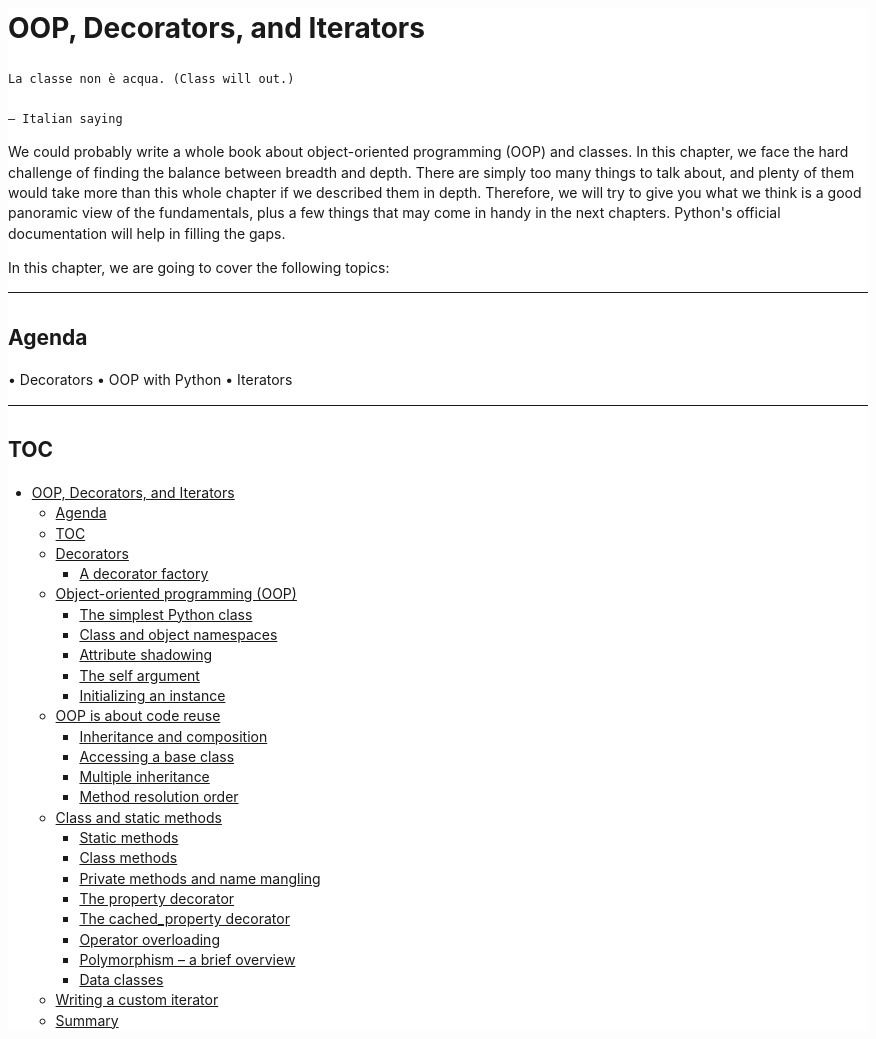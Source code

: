 # OOP, Decorators, and Iterators

    La classe non è acqua. (Class will out.)

    – Italian saying

We could probably write a whole book about object-oriented programming (OOP) and classes. In this chapter, we face the hard challenge of finding the balance between breadth and depth. There are simply too many things to talk about, and plenty of them would take more than this whole chapter if we described them in depth. Therefore, we will try to give you what we think is a good panoramic view of the fundamentals, plus a few things that may come in handy in the next chapters. Python's official documentation will help in filling the gaps.

In this chapter, we are going to cover the following topics:


---

## Agenda

• Decorators
• OOP with Python
• Iterators

---

## TOC

- [OOP, Decorators, and Iterators](#oop-decorators-and-iterators)
  - [Agenda](#agenda)
  - [TOC](#toc)
  - [Decorators](#decorators)
    - [A decorator factory](#a-decorator-factory)
  - [Object-oriented programming (OOP)](#object-oriented-programming-oop)
    - [The simplest Python class](#the-simplest-python-class)
    - [Class and object namespaces](#class-and-object-namespaces)
    - [Attribute shadowing](#attribute-shadowing)
    - [The self argument](#the-self-argument)
    - [Initializing an instance](#initializing-an-instance)
  - [OOP is about code reuse](#oop-is-about-code-reuse)
    - [Inheritance and composition](#inheritance-and-composition)
    - [Accessing a base class](#accessing-a-base-class)
    - [Multiple inheritance](#multiple-inheritance)
    - [Method resolution order](#method-resolution-order)
  - [Class and static methods](#class-and-static-methods)
    - [Static methods](#static-methods)
    - [Class methods](#class-methods)
    - [Private methods and name mangling](#private-methods-and-name-mangling)
    - [The property decorator](#the-property-decorator)
    - [The cached_property decorator](#the-cached_property-decorator)
    - [Operator overloading](#operator-overloading)
    - [Polymorphism – a brief overview](#polymorphism--a-brief-overview)
    - [Data classes](#data-classes)
  - [Writing a custom iterator](#writing-a-custom-iterator)
  - [Summary](#summary)
